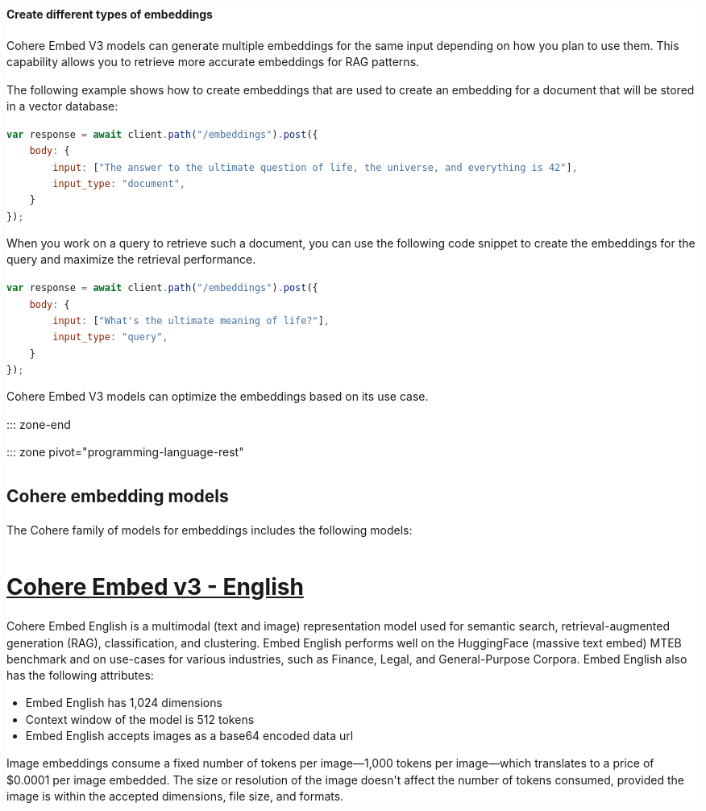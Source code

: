 #### Create different types of embeddings

Cohere Embed V3 models can generate multiple embeddings for the same input depending on how you plan to use them. This capability allows you to retrieve more accurate embeddings for RAG patterns.

The following example shows how to create embeddings that are used to create an embedding for a document that will be stored in a vector database:


```javascript
var response = await client.path("/embeddings").post({
    body: {
        input: ["The answer to the ultimate question of life, the universe, and everything is 42"],
        input_type: "document",
    }
});
```

When you work on a query to retrieve such a document, you can use the following code snippet to create the embeddings for the query and maximize the retrieval performance.


```javascript
var response = await client.path("/embeddings").post({
    body: {
        input: ["What's the ultimate meaning of life?"],
        input_type: "query",
    }
});
```

Cohere Embed V3 models can optimize the embeddings based on its use case.

::: zone-end


::: zone pivot="programming-language-rest"

## Cohere embedding models

The Cohere family of models for embeddings includes the following models:

# [Cohere Embed v3 - English](#tab/cohere-embed-v3-english)

Cohere Embed English is a multimodal (text and image) representation model used for semantic search, retrieval-augmented generation (RAG), classification, and clustering. Embed English performs well on the HuggingFace (massive text embed) MTEB benchmark and on use-cases for various industries, such as Finance, Legal, and General-Purpose Corpora. Embed English also has the following attributes:

* Embed English has 1,024 dimensions
* Context window of the model is 512 tokens
* Embed English accepts images as a base64 encoded data url

Image embeddings consume a fixed number of tokens per image—1,000 tokens per image—which translates to a price of $0.0001 per image embedded. The size or resolution of the image doesn't affect the number of tokens consumed, provided the image is within the accepted dimensions, file size, and formats.
